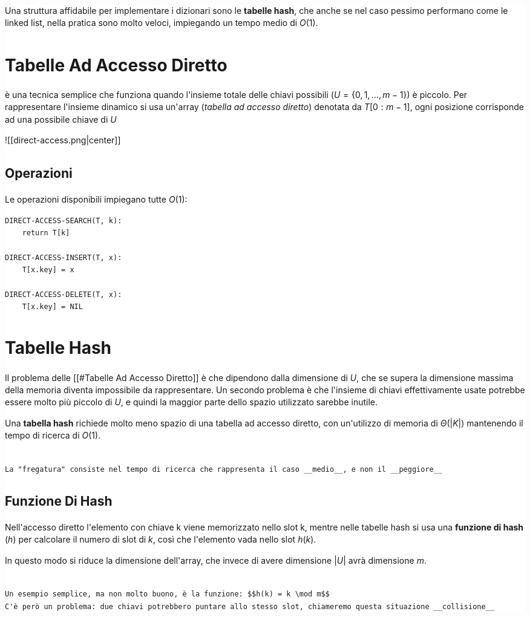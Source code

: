 Una struttura affidabile per implementare i dizionari sono le __tabelle hash__, che anche se nel caso pessimo performano come le linked list, nella pratica sono molto veloci, impiegando un tempo medio di $O(1)$.

# Tabelle Ad Accesso Diretto

è una tecnica semplice che funziona quando l'insieme totale delle chiavi possibili ($U = \{0,1,...,m-1\}$) è piccolo. Per rappresentare l'insieme dinamico si usa un'array (_tabella ad accesso diretto_) denotata da $T[0:m-1]$, ogni posizione corrisponde ad una possibile chiave di $U$

![[direct-access.png|center]]

## Operazioni

Le operazioni disponibili impiegano tutte $O(1)$:

	DIRECT-ACCESS-SEARCH(T, k):
		return T[k]

	DIRECT-ACCESS-INSERT(T, x):
		T[x.key] = x

	DIRECT-ACCESS-DELETE(T, x):
		T[x.key] = NIL

# Tabelle Hash

Il problema delle [[#Tabelle Ad Accesso Diretto]] è che dipendono dalla dimensione di $U$, che se supera la dimensione massima della memoria diventa impossibile da rappresentare. Un secondo problema è che l'insieme di chiavi effettivamente usate potrebbe essere molto più piccolo di $U$, e quindi la maggior parte dello spazio utilizzato sarebbe inutile.

Una __tabella hash__ richiede molto meno spazio di una tabella ad accesso diretto, con un'utilizzo di memoria di $\Theta (|K|)$ mantenendo il tempo di ricerca di $O(1)$.

```ad-important

La "fregatura" consiste nel tempo di ricerca che rappresenta il caso __medio__, e non il __peggiore__

```

## Funzione Di Hash

Nell'accesso diretto l'elemento con chiave k viene memorizzato nello slot k, mentre nelle tabelle hash si usa una __funzione di hash__ ($h$) per calcolare il numero di slot di $k$, così che l'elemento vada nello slot $h(k)$.

In questo modo si riduce la dimensione dell'array, che invece di avere dimensione $|U|$ avrà dimensione $m$.

```ad-example

Un esempio semplice, ma non molto buono, è la funzione: $$h(k) = k \mod m$$
C'è però un problema: due chiavi potrebbero puntare allo stesso slot, chiameremo questa situazione __collisione__

```
